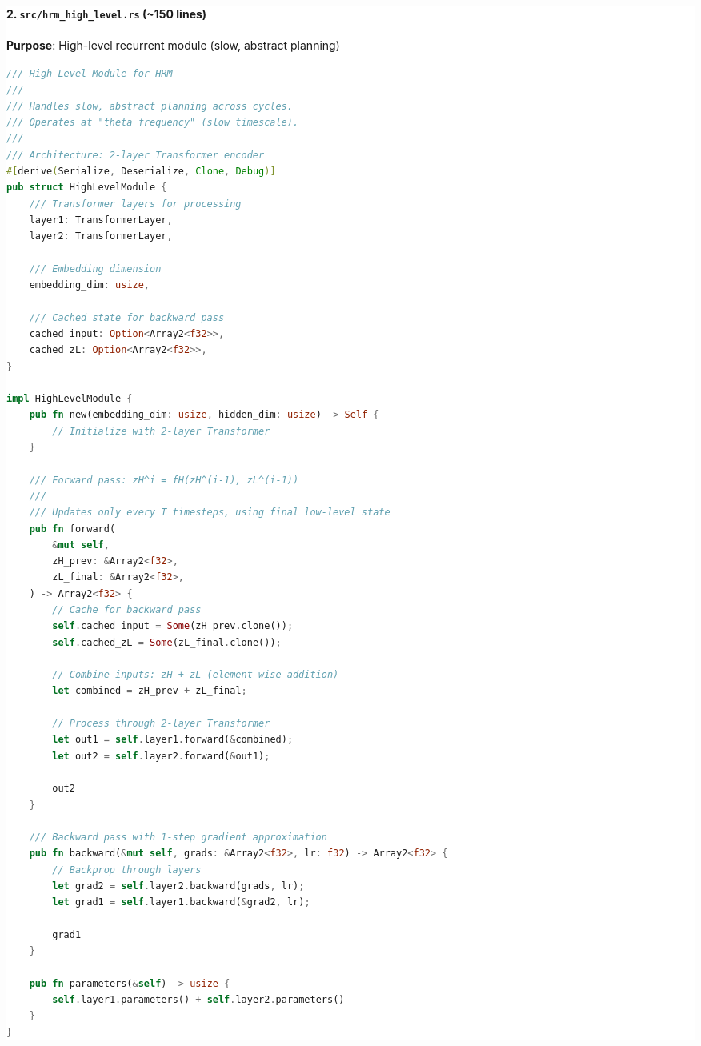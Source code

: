 #### 2. `src/hrm_high_level.rs` (~150 lines)
**Purpose**: High-level recurrent module (slow, abstract planning)

```rust
/// High-Level Module for HRM
/// 
/// Handles slow, abstract planning across cycles.
/// Operates at "theta frequency" (slow timescale).
/// 
/// Architecture: 2-layer Transformer encoder
#[derive(Serialize, Deserialize, Clone, Debug)]
pub struct HighLevelModule {
    /// Transformer layers for processing
    layer1: TransformerLayer,
    layer2: TransformerLayer,
    
    /// Embedding dimension
    embedding_dim: usize,
    
    /// Cached state for backward pass
    cached_input: Option<Array2<f32>>,
    cached_zL: Option<Array2<f32>>,
}

impl HighLevelModule {
    pub fn new(embedding_dim: usize, hidden_dim: usize) -> Self {
        // Initialize with 2-layer Transformer
    }
    
    /// Forward pass: zH^i = fH(zH^(i-1), zL^(i-1))
    /// 
    /// Updates only every T timesteps, using final low-level state
    pub fn forward(
        &mut self,
        zH_prev: &Array2<f32>,
        zL_final: &Array2<f32>,
    ) -> Array2<f32> {
        // Cache for backward pass
        self.cached_input = Some(zH_prev.clone());
        self.cached_zL = Some(zL_final.clone());
        
        // Combine inputs: zH + zL (element-wise addition)
        let combined = zH_prev + zL_final;
        
        // Process through 2-layer Transformer
        let out1 = self.layer1.forward(&combined);
        let out2 = self.layer2.forward(&out1);
        
        out2
    }
    
    /// Backward pass with 1-step gradient approximation
    pub fn backward(&mut self, grads: &Array2<f32>, lr: f32) -> Array2<f32> {
        // Backprop through layers
        let grad2 = self.layer2.backward(grads, lr);
        let grad1 = self.layer1.backward(&grad2, lr);
        
        grad1
    }
    
    pub fn parameters(&self) -> usize {
        self.layer1.parameters() + self.layer2.parameters()
    }
}
```